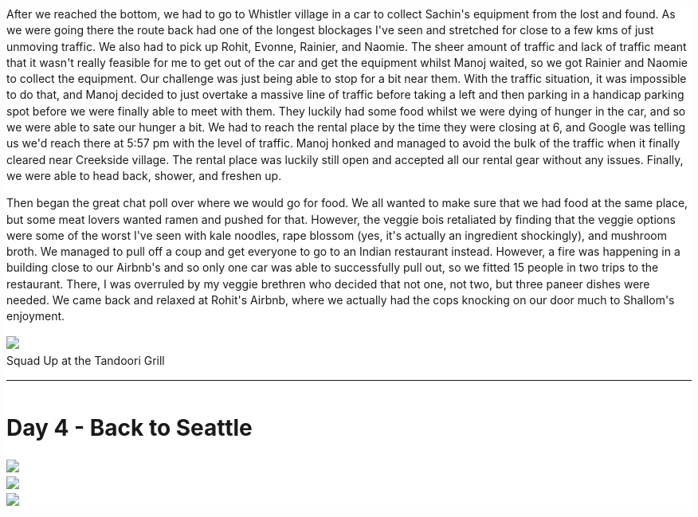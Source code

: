 
After we reached the bottom, we had to go to Whistler village in a car to collect Sachin's equipment from the lost and found. As we were going there the route back had one of the longest blockages I've seen and stretched for close to a few kms of just unmoving traffic. We also had to pick up Rohit, Evonne, Rainier, and Naomie. The sheer amount of traffic and lack of traffic meant that it wasn't really feasible for me to get out of the car and get the equipment whilst Manoj waited, so we got Rainier and Naomie to collect the equipment. Our challenge was just being able to stop for a bit near them. With the traffic situation, it was impossible to do that, and Manoj decided to just overtake a massive line of traffic before taking a left and then parking in a handicap parking spot before we were finally able to meet with them. They luckily had some food whilst we were dying of hunger in the car, and so we were able to sate our hunger a bit. We had to reach the rental place by the time they were closing at 6, and Google was telling us we'd reach there at 5:57 pm with the level of traffic. Manoj honked and managed to avoid the bulk of the traffic when it finally cleared near Creekside village. The rental place was luckily still open and accepted all our rental gear without any issues. Finally, we were able to head back, shower, and freshen up. 

Then began the great chat poll over where we would go for food. We all wanted to make sure that we had food at the same place, but some meat lovers wanted ramen and pushed for that. However, the veggie bois retaliated by finding that the veggie options were some of the worst I've seen with kale noodles, rape blossom (yes, it's actually an ingredient shockingly), and mushroom broth. We managed to pull off a coup and get everyone to go to an Indian restaurant instead. However, a fire was happening in a building close to our Airbnb's and so only one car was able to successfully pull out, so we fitted 15 people in two trips to the restaurant. There, I was overruled by my veggie brethren who decided that not one, not two, but three paneer dishes were needed. We came back and relaxed at Rohit's Airbnb, where we actually had the cops knocking on our door much to Shallom's enjoyment. 

<div class="row">
    <div class="12u 12u$(mobile) item">
        <img src="{{'assets/images/blog/whistler/indian_food.jpg' | relative_url }}" class="blog-image">
        <figcaption>Squad Up at the Tandoori Grill</figcaption>
    </div>
</div>

---

# Day 4 - Back to Seattle 

<div class="row">
    <div class="12u 12u$(mobile) item">
        <img src="{{'assets/images/blog/whistler/DSC00286.jpg' | relative_url }}" class="blog-image">
    </div>
    <div class="12u 12u$(mobile) item">
        <img src="{{'assets/images/blog/whistler/DJI_0052.jpg' | relative_url }}" class="blog-image">
    </div>
    <div class="12u 12u$(mobile) item">
        <img src="{{'assets/images/blog/whistler/IMG_2704.jpg' | relative_url }}" class="blog-image">
    </div>
</div>

